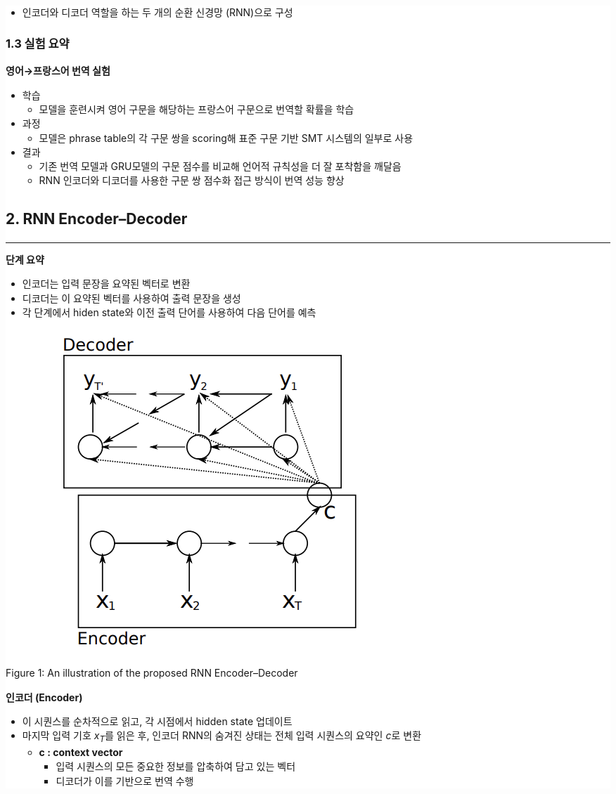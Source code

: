 - 인코더와 디코더 역할을 하는 두 개의 순환 신경망 (RNN)으로 구성

### 1.3 실험 요약

**영어→프랑스어 번역 실험**

- 학습
    - 모델을 훈련시켜 영어 구문을 해당하는 프랑스어 구문으로 번역할 확률을 학습
- 과정
    - 모델은 phrase table의 각 구문 쌍을 scoring해 표준 구문 기반 SMT 시스템의 일부로 사용
- 결과
    - 기존 번역 모델과 GRU모델의 구문 점수를 비교해 언어적 규칙성을 더 잘 포착함을 깨달음
    - RNN 인코더와 디코더를 사용한 구문 쌍 점수화 접근 방식이 번역 성능 향상

## 2. RNN Encoder–Decoder

---

**단계 요약**

- 인코더는 입력 문장을 요약된 벡터로 변환
- 디코더는 이 요약된 벡터를 사용하여 출력 문장을 생성
- 각 단계에서 hiden state와 이전 출력 단어를 사용하여 다음 단어를 예측

![Figure 1: An illustration of the proposed RNN Encoder–Decoder](GRU%20dd619188951c4b039b057d09e3f7e0f2/Untitled.png)

Figure 1: An illustration of the proposed RNN Encoder–Decoder

**인코더 (Encoder)**

- 이 시퀀스를 순차적으로 읽고, 각 시점에서 hidden state 업데이트
- 마지막 입력 기호 $x_T$를 읽은 후, 인코더 RNN의 숨겨진 상태는 전체 입력 시퀀스의 요약인 $c$로 변환
    - **c : context vector**
        - 입력 시퀀스의 모든 중요한 정보를 압축하여 담고 있는 벡터
        - 디코더가 이를 기반으로 번역 수행

